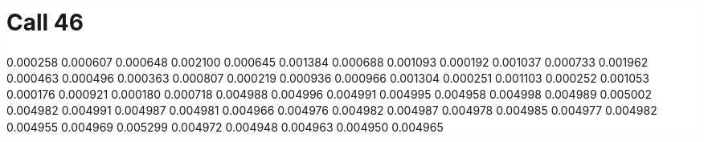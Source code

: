 # Call 46
0.000258
0.000607
0.000648
0.002100
0.000645
0.001384
0.000688
0.001093
0.000192
0.001037
0.000733
0.001962
0.000463
0.000496
0.000363
0.000807
0.000219
0.000936
0.000966
0.001304
0.000251
0.001103
0.000252
0.001053
0.000176
0.000921
0.000180
0.000718
0.004988
0.004996
0.004991
0.004995
0.004958
0.004998
0.004989
0.005002
0.004982
0.004991
0.004987
0.004981
0.004966
0.004976
0.004982
0.004987
0.004978
0.004985
0.004977
0.004982
0.004955
0.004969
0.005299
0.004972
0.004948
0.004963
0.004950
0.004965
